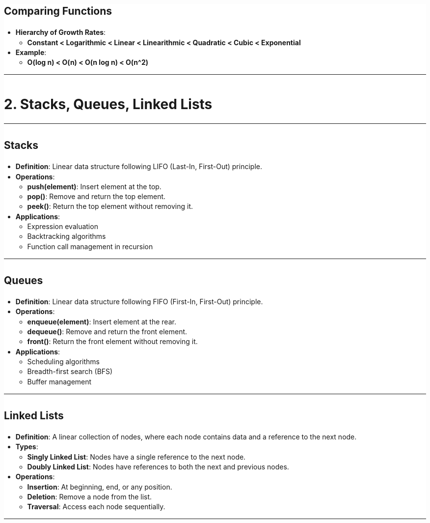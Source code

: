 
## Comparing Functions

- **Hierarchy of Growth Rates**:
  - **Constant < Logarithmic < Linear < Linearithmic < Quadratic < Cubic < Exponential**
- **Example**:
  - **O(log n) < O(n) < O(n log n) < O(n^2)**

---

# 2. Stacks, Queues, Linked Lists

---

## Stacks

- **Definition**: Linear data structure following LIFO (Last-In, First-Out) principle.
- **Operations**:
  - **push(element)**: Insert element at the top.
  - **pop()**: Remove and return the top element.
  - **peek()**: Return the top element without removing it.
- **Applications**:
  - Expression evaluation
  - Backtracking algorithms
  - Function call management in recursion

---

## Queues

- **Definition**: Linear data structure following FIFO (First-In, First-Out) principle.
- **Operations**:
  - **enqueue(element)**: Insert element at the rear.
  - **dequeue()**: Remove and return the front element.
  - **front()**: Return the front element without removing it.
- **Applications**:
  - Scheduling algorithms
  - Breadth-first search (BFS)
  - Buffer management

---

## Linked Lists

- **Definition**: A linear collection of nodes, where each node contains data and a reference to the next node.
- **Types**:
  - **Singly Linked List**: Nodes have a single reference to the next node.
  - **Doubly Linked List**: Nodes have references to both the next and previous nodes.
- **Operations**:
  - **Insertion**: At beginning, end, or any position.
  - **Deletion**: Remove a node from the list.
  - **Traversal**: Access each node sequentially.

---